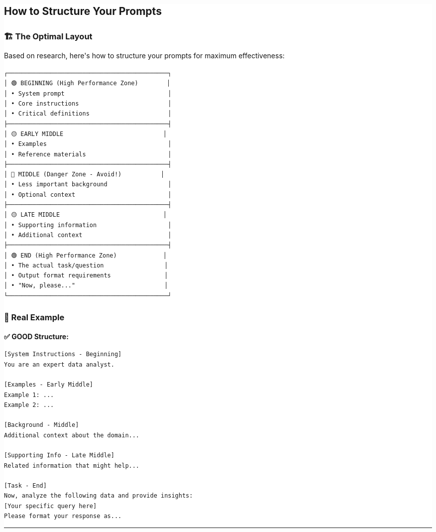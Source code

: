 
## How to Structure Your Prompts

### 🏗️ The Optimal Layout

Based on research, here's how to structure your prompts for maximum effectiveness:

```
┌─────────────────────────────────────────────┐
│ 🟢 BEGINNING (High Performance Zone)        │
│ • System prompt                             │
│ • Core instructions                         │
│ • Critical definitions                      │
├─────────────────────────────────────────────┤
│ 🟡 EARLY MIDDLE                            │
│ • Examples                                  │
│ • Reference materials                       │
├─────────────────────────────────────────────┤
│ 🔴 MIDDLE (Danger Zone - Avoid!)           │
│ • Less important background                 │
│ • Optional context                          │
├─────────────────────────────────────────────┤
│ 🟡 LATE MIDDLE                             │
│ • Supporting information                    │
│ • Additional context                        │
├─────────────────────────────────────────────┤
│ 🟢 END (High Performance Zone)             │
│ • The actual task/question                 │
│ • Output format requirements               │
│ • "Now, please..."                         │
└─────────────────────────────────────────────┘
```

### 📝 Real Example

**✅ GOOD Structure:**

```
[System Instructions - Beginning]
You are an expert data analyst.

[Examples - Early Middle]
Example 1: ...
Example 2: ...

[Background - Middle]
Additional context about the domain...

[Supporting Info - Late Middle]
Related information that might help...

[Task - End]
Now, analyze the following data and provide insights:
[Your specific query here]
Please format your response as...
```

---